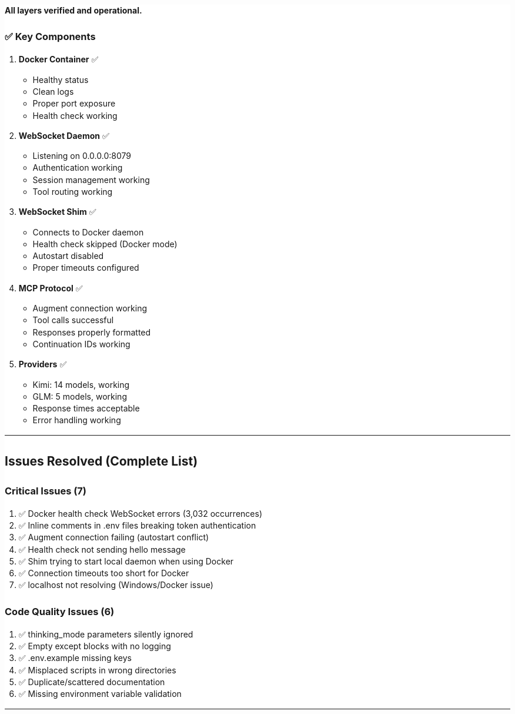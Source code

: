 **All layers verified and operational.**

### **✅ Key Components**

1. **Docker Container** ✅
   - Healthy status
   - Clean logs
   - Proper port exposure
   - Health check working

2. **WebSocket Daemon** ✅
   - Listening on 0.0.0.0:8079
   - Authentication working
   - Session management working
   - Tool routing working

3. **WebSocket Shim** ✅
   - Connects to Docker daemon
   - Health check skipped (Docker mode)
   - Autostart disabled
   - Proper timeouts configured

4. **MCP Protocol** ✅
   - Augment connection working
   - Tool calls successful
   - Responses properly formatted
   - Continuation IDs working

5. **Providers** ✅
   - Kimi: 14 models, working
   - GLM: 5 models, working
   - Response times acceptable
   - Error handling working

---

## Issues Resolved (Complete List)

### **Critical Issues (7)**

1. ✅ Docker health check WebSocket errors (3,032 occurrences)
2. ✅ Inline comments in .env files breaking token authentication
3. ✅ Augment connection failing (autostart conflict)
4. ✅ Health check not sending hello message
5. ✅ Shim trying to start local daemon when using Docker
6. ✅ Connection timeouts too short for Docker
7. ✅ localhost not resolving (Windows/Docker issue)

### **Code Quality Issues (6)**

1. ✅ thinking_mode parameters silently ignored
2. ✅ Empty except blocks with no logging
3. ✅ .env.example missing keys
4. ✅ Misplaced scripts in wrong directories
5. ✅ Duplicate/scattered documentation
6. ✅ Missing environment variable validation

---